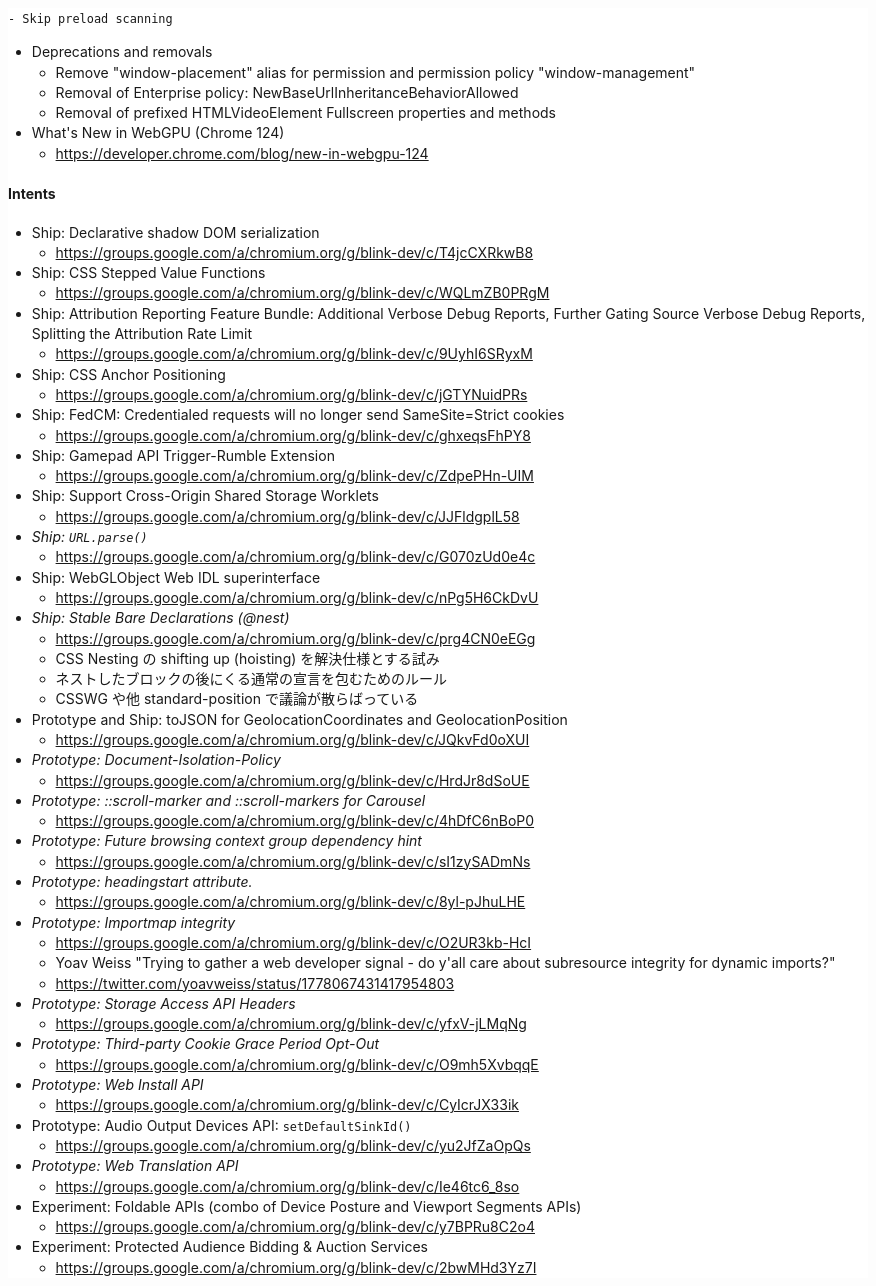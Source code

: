     - Skip preload scanning
  - Deprecations and removals
    - Remove "window-placement" alias for permission and permission policy "window-management"
    - Removal of Enterprise policy: NewBaseUrlInheritanceBehaviorAllowed
    - Removal of prefixed HTMLVideoElement Fullscreen properties and methods
- What's New in WebGPU (Chrome 124)
  - https://developer.chrome.com/blog/new-in-webgpu-124


#### Intents

- Ship: Declarative shadow DOM serialization
  - https://groups.google.com/a/chromium.org/g/blink-dev/c/T4jcCXRkwB8
- Ship: CSS Stepped Value Functions
  - https://groups.google.com/a/chromium.org/g/blink-dev/c/WQLmZB0PRgM
- Ship: Attribution Reporting Feature Bundle: Additional Verbose Debug Reports, Further Gating Source Verbose Debug Reports, Splitting the Attribution Rate Limit
  - https://groups.google.com/a/chromium.org/g/blink-dev/c/9UyhI6SRyxM
- Ship: CSS Anchor Positioning
  - https://groups.google.com/a/chromium.org/g/blink-dev/c/jGTYNuidPRs
- Ship: FedCM: Credentialed requests will no longer send SameSite=Strict cookies
  - https://groups.google.com/a/chromium.org/g/blink-dev/c/ghxeqsFhPY8
- Ship: Gamepad API Trigger-Rumble Extension
  - https://groups.google.com/a/chromium.org/g/blink-dev/c/ZdpePHn-UIM
- Ship: Support Cross-Origin Shared Storage Worklets
  - https://groups.google.com/a/chromium.org/g/blink-dev/c/JJFldgplL58
- *Ship: `URL.parse()`*
  - https://groups.google.com/a/chromium.org/g/blink-dev/c/G070zUd0e4c
- Ship: WebGLObject Web IDL superinterface
  - https://groups.google.com/a/chromium.org/g/blink-dev/c/nPg5H6CkDvU
- *Ship: Stable Bare Declarations (@nest)*
  - https://groups.google.com/a/chromium.org/g/blink-dev/c/prg4CN0eEGg
  - CSS Nesting の shifting up (hoisting) を解決仕様とする試み
  - ネストしたブロックの後にくる通常の宣言を包むためのルール
  - CSSWG や他 standard-position で議論が散らばっている
- Prototype and Ship: toJSON for GeolocationCoordinates and GeolocationPosition
  - https://groups.google.com/a/chromium.org/g/blink-dev/c/JQkvFd0oXUI
- *Prototype: Document-Isolation-Policy*
  - https://groups.google.com/a/chromium.org/g/blink-dev/c/HrdJr8dSoUE
- *Prototype: ::scroll-marker and ::scroll-markers for Carousel*
  - https://groups.google.com/a/chromium.org/g/blink-dev/c/4hDfC6nBoP0
- *Prototype: Future browsing context group dependency hint*
  - https://groups.google.com/a/chromium.org/g/blink-dev/c/sI1zySADmNs
- *Prototype: headingstart attribute.*
  - https://groups.google.com/a/chromium.org/g/blink-dev/c/8yl-pJhuLHE
- *Prototype: Importmap integrity*
  - https://groups.google.com/a/chromium.org/g/blink-dev/c/O2UR3kb-HcI
  - Yoav Weiss "Trying to gather a web developer signal - do y'all care about subresource integrity for dynamic imports?"
  - https://twitter.com/yoavweiss/status/1778067431417954803
- *Prototype: Storage Access API Headers*
  - https://groups.google.com/a/chromium.org/g/blink-dev/c/yfxV-jLMqNg
- *Prototype: Third-party Cookie Grace Period Opt-Out*
  - https://groups.google.com/a/chromium.org/g/blink-dev/c/O9mh5XvbqqE
- *Prototype: Web Install API*
  - https://groups.google.com/a/chromium.org/g/blink-dev/c/CyIcrJX33ik
- Prototype: Audio Output Devices API: `setDefaultSinkId()`
  - https://groups.google.com/a/chromium.org/g/blink-dev/c/yu2JfZaOpQs
- *Prototype: Web Translation API*
  - https://groups.google.com/a/chromium.org/g/blink-dev/c/Ie46tc6_8so
- Experiment: Foldable APIs (combo of Device Posture and Viewport Segments APIs)
  - https://groups.google.com/a/chromium.org/g/blink-dev/c/y7BPRu8C2o4
- Experiment: Protected Audience Bidding & Auction Services
  - https://groups.google.com/a/chromium.org/g/blink-dev/c/2bwMHd3Yz7I